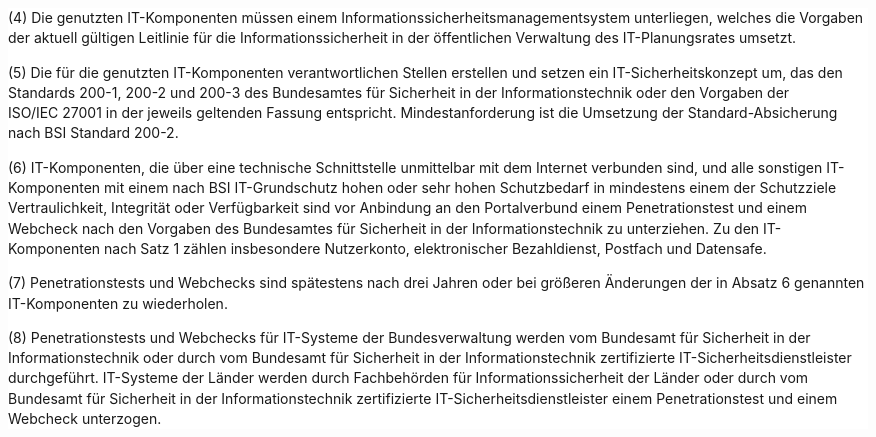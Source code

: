 </div>

<div class="jurAbsatz">

(4) Die genutzten IT-Komponenten müssen einem
Informationssicherheitsmanagementsystem unterliegen, welches die
Vorgaben der aktuell gültigen Leitlinie für die Informationssicherheit
in der öffentlichen Verwaltung des IT-Planungsrates umsetzt.

</div>

<div class="jurAbsatz">

(5) Die für die genutzten IT-Komponenten verantwortlichen Stellen
erstellen und setzen ein IT-Sicherheitskonzept um, das den Standards
200-1, 200-2 und 200-3 des Bundesamtes für Sicherheit in der
Informationstechnik oder den Vorgaben der
<span style="white-space: nowrap">ISO/IEC 27001</span> in der jeweils
geltenden Fassung entspricht. Mindestanforderung ist die Umsetzung der
Standard-Absicherung nach BSI Standard 200-2.

</div>

<div class="jurAbsatz">

(6) IT-Komponenten, die über eine technische Schnittstelle unmittelbar
mit dem Internet verbunden sind, und alle sonstigen IT-Komponenten mit
einem nach BSI IT-Grundschutz hohen oder sehr hohen Schutzbedarf in
mindestens einem der Schutzziele Vertraulichkeit, Integrität oder
Verfügbarkeit sind vor Anbindung an den Portalverbund einem
Penetrationstest und einem Webcheck nach den Vorgaben des Bundesamtes
für Sicherheit in der Informationstechnik zu unterziehen. Zu den
IT-Komponenten nach Satz 1 zählen insbesondere Nutzerkonto,
elektronischer Bezahldienst, Postfach und Datensafe.

</div>

<div class="jurAbsatz">

(7) Penetrationstests und Webchecks sind spätestens nach drei Jahren
oder bei größeren Änderungen der in Absatz 6 genannten IT-Komponenten zu
wiederholen.

</div>

<div class="jurAbsatz">

(8) Penetrationstests und Webchecks für IT-Systeme der Bundesverwaltung
werden vom Bundesamt für Sicherheit in der Informationstechnik oder
durch vom Bundesamt für Sicherheit in der Informationstechnik
zertifizierte IT-Sicherheitsdienstleister durchgeführt. IT-Systeme der
Länder werden durch Fachbehörden für Informationssicherheit der Länder
oder durch vom Bundesamt für Sicherheit in der Informationstechnik
zertifizierte IT-Sicherheitsdienstleister einem Penetrationstest und
einem Webcheck unterzogen.

</div>
